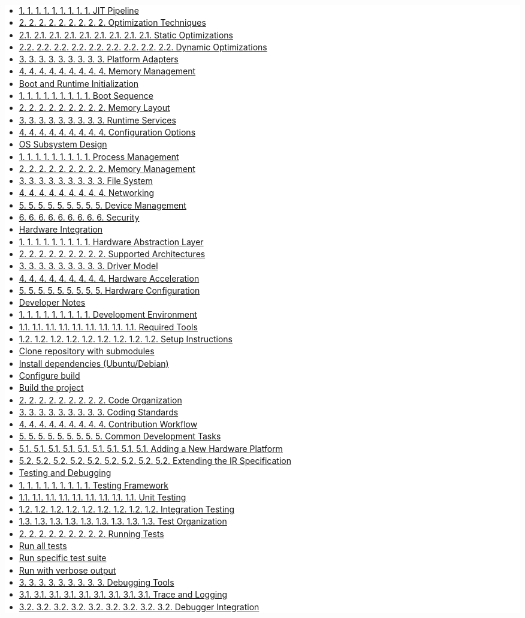 - [1. 1. 1. 1. 1. 1. 1. 1. 1. JIT Pipeline](#1-1-1-1-1-1-1-1-1-jit-pipeline)
 - [2. 2. 2. 2. 2. 2. 2. 2. 2. Optimization Techniques](#2-2-2-2-2-2-2-2-2-optimization-techniques)
  - [2.1. 2.1. 2.1. 2.1. 2.1. 2.1. 2.1. 2.1. 2.1. Static Optimizations](#2-1-2-1-2-1-2-1-2-1-2-1-2-1-2-1-2-1-static-optimizations)
  - [2.2. 2.2. 2.2. 2.2. 2.2. 2.2. 2.2. 2.2. 2.2. Dynamic Optimizations](#2-2-2-2-2-2-2-2-2-2-2-2-2-2-2-2-2-2-dynamic-optimizations)
 - [3. 3. 3. 3. 3. 3. 3. 3. 3. Platform Adapters](#3-3-3-3-3-3-3-3-3-platform-adapters)
 - [4. 4. 4. 4. 4. 4. 4. 4. 4. Memory Management](#4-4-4-4-4-4-4-4-4-memory-management)
 - [Boot and Runtime Initialization](#boot-and-runtime-initialization)
 - [1. 1. 1. 1. 1. 1. 1. 1. 1. Boot Sequence](#1-1-1-1-1-1-1-1-1-boot-sequence)
 - [2. 2. 2. 2. 2. 2. 2. 2. 2. Memory Layout](#2-2-2-2-2-2-2-2-2-memory-layout)
 - [3. 3. 3. 3. 3. 3. 3. 3. 3. Runtime Services](#3-3-3-3-3-3-3-3-3-runtime-services)
 - [4. 4. 4. 4. 4. 4. 4. 4. 4. Configuration Options](#4-4-4-4-4-4-4-4-4-configuration-options)
 - [OS Subsystem Design](#os-subsystem-design)
 - [1. 1. 1. 1. 1. 1. 1. 1. 1. Process Management](#1-1-1-1-1-1-1-1-1-process-management)
 - [2. 2. 2. 2. 2. 2. 2. 2. 2. Memory Management](#2-2-2-2-2-2-2-2-2-memory-management)
 - [3. 3. 3. 3. 3. 3. 3. 3. 3. File System](#3-3-3-3-3-3-3-3-3-file-system)
 - [4. 4. 4. 4. 4. 4. 4. 4. 4. Networking](#4-4-4-4-4-4-4-4-4-networking)
 - [5. 5. 5. 5. 5. 5. 5. 5. 5. Device Management](#5-5-5-5-5-5-5-5-5-device-management)
 - [6. 6. 6. 6. 6. 6. 6. 6. 6. Security](#6-6-6-6-6-6-6-6-6-security)
 - [Hardware Integration](#hardware-integration)
 - [1. 1. 1. 1. 1. 1. 1. 1. 1. Hardware Abstraction Layer](#1-1-1-1-1-1-1-1-1-hardware-abstraction-layer)
 - [2. 2. 2. 2. 2. 2. 2. 2. 2. Supported Architectures](#2-2-2-2-2-2-2-2-2-supported-architectures)
 - [3. 3. 3. 3. 3. 3. 3. 3. 3. Driver Model](#3-3-3-3-3-3-3-3-3-driver-model)
 - [4. 4. 4. 4. 4. 4. 4. 4. 4. Hardware Acceleration](#4-4-4-4-4-4-4-4-4-hardware-acceleration)
 - [5. 5. 5. 5. 5. 5. 5. 5. 5. Hardware Configuration](#5-5-5-5-5-5-5-5-5-hardware-configuration)
 - [Developer Notes](#developer-notes)
 - [1. 1. 1. 1. 1. 1. 1. 1. 1. Development Environment](#1-1-1-1-1-1-1-1-1-development-environment)
  - [1.1. 1.1. 1.1. 1.1. 1.1. 1.1. 1.1. 1.1. 1.1. Required Tools](#1-1-1-1-1-1-1-1-1-1-1-1-1-1-1-1-1-1-required-tools)
  - [1.2. 1.2. 1.2. 1.2. 1.2. 1.2. 1.2. 1.2. 1.2. Setup Instructions](#1-2-1-2-1-2-1-2-1-2-1-2-1-2-1-2-1-2-setup-instructions)
- [Clone repository with submodules](#clone-repository-with-submodules)
- [Install dependencies (Ubuntu/Debian)](#install-dependencies-ubuntu-debian)
- [Configure build](#configure-build)
- [Build the project](#build-the-project)
 - [2. 2. 2. 2. 2. 2. 2. 2. 2. Code Organization](#2-2-2-2-2-2-2-2-2-code-organization)
 - [3. 3. 3. 3. 3. 3. 3. 3. 3. Coding Standards](#3-3-3-3-3-3-3-3-3-coding-standards)
 - [4. 4. 4. 4. 4. 4. 4. 4. 4. Contribution Workflow](#4-4-4-4-4-4-4-4-4-contribution-workflow)
 - [5. 5. 5. 5. 5. 5. 5. 5. 5. Common Development Tasks](#5-5-5-5-5-5-5-5-5-common-development-tasks)
  - [5.1. 5.1. 5.1. 5.1. 5.1. 5.1. 5.1. 5.1. 5.1. Adding a New Hardware Platform](#5-1-5-1-5-1-5-1-5-1-5-1-5-1-5-1-5-1-adding-a-new-hardware-platform)
  - [5.2. 5.2. 5.2. 5.2. 5.2. 5.2. 5.2. 5.2. 5.2. Extending the IR Specification](#5-2-5-2-5-2-5-2-5-2-5-2-5-2-5-2-5-2-extending-the-ir-specification)
 - [Testing and Debugging](#testing-and-debugging)
 - [1. 1. 1. 1. 1. 1. 1. 1. 1. Testing Framework](#1-1-1-1-1-1-1-1-1-testing-framework)
  - [1.1. 1.1. 1.1. 1.1. 1.1. 1.1. 1.1. 1.1. 1.1. Unit Testing](#1-1-1-1-1-1-1-1-1-1-1-1-1-1-1-1-1-1-unit-testing)
  - [1.2. 1.2. 1.2. 1.2. 1.2. 1.2. 1.2. 1.2. 1.2. Integration Testing](#1-2-1-2-1-2-1-2-1-2-1-2-1-2-1-2-1-2-integration-testing)
  - [1.3. 1.3. 1.3. 1.3. 1.3. 1.3. 1.3. 1.3. 1.3. Test Organization](#1-3-1-3-1-3-1-3-1-3-1-3-1-3-1-3-1-3-test-organization)
 - [2. 2. 2. 2. 2. 2. 2. 2. 2. Running Tests](#2-2-2-2-2-2-2-2-2-running-tests)
- [Run all tests](#run-all-tests)
- [Run specific test suite](#run-specific-test-suite)
- [Run with verbose output](#run-with-verbose-output)
 - [3. 3. 3. 3. 3. 3. 3. 3. 3. Debugging Tools](#3-3-3-3-3-3-3-3-3-debugging-tools)
  - [3.1. 3.1. 3.1. 3.1. 3.1. 3.1. 3.1. 3.1. 3.1. Trace and Logging](#3-1-3-1-3-1-3-1-3-1-3-1-3-1-3-1-3-1-trace-and-logging)
  - [3.2. 3.2. 3.2. 3.2. 3.2. 3.2. 3.2. 3.2. 3.2. Debugger Integration](#3-2-3-2-3-2-3-2-3-2-3-2-3-2-3-2-3-2-debugger-integration)